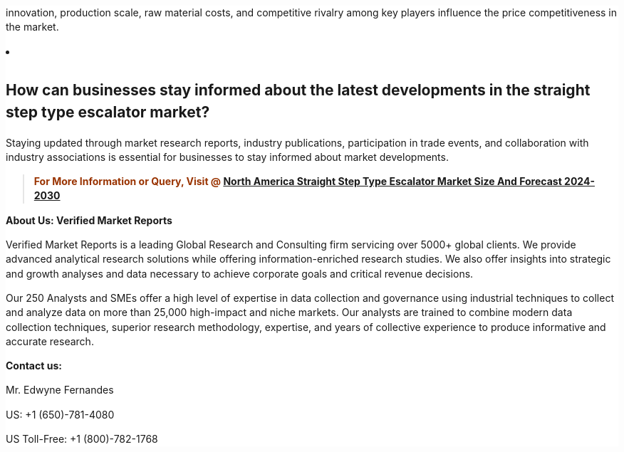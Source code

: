 innovation, production scale, raw material costs, and competitive rivalry among key players influence the price competitiveness in the market.</p> </li> <li> <h2>How can businesses stay informed about the latest developments in the straight step type escalator market?</div><div></h2> <p>Staying updated through market research reports, industry publications, participation in trade events, and collaboration with industry associations is essential for businesses to stay informed about market developments.</p> </li></ol></body></html></p><blockquote><p><span style="color: #993300;"><strong>For More Information or Query, Visit @ <a href="https://www.verifiedmarketreports.com/product/straight-step-type-escalator-market/">North America Straight Step Type Escalator Market Size And Forecast 2024-2030</a></strong></span></p></blockquote><p><strong>About Us: Verified Market Reports</strong></p><p>Verified Market Reports is a leading Global Research and Consulting firm servicing over 5000+ global clients. We provide advanced analytical research solutions while offering information-enriched research studies. We also offer insights into strategic and growth analyses and data necessary to achieve corporate goals and critical revenue decisions.</p><p>Our 250 Analysts and SMEs offer a high level of expertise in data collection and governance using industrial techniques to collect and analyze data on more than 25,000 high-impact and niche markets. Our analysts are trained to combine modern data collection techniques, superior research methodology, expertise, and years of collective experience to produce informative and accurate research.</p><p><strong>Contact us:</strong></p><p>Mr. Edwyne Fernandes</p><p>US: +1 (650)-781-4080</p><p>US Toll-Free: +1 (800)-782-1768</p>
